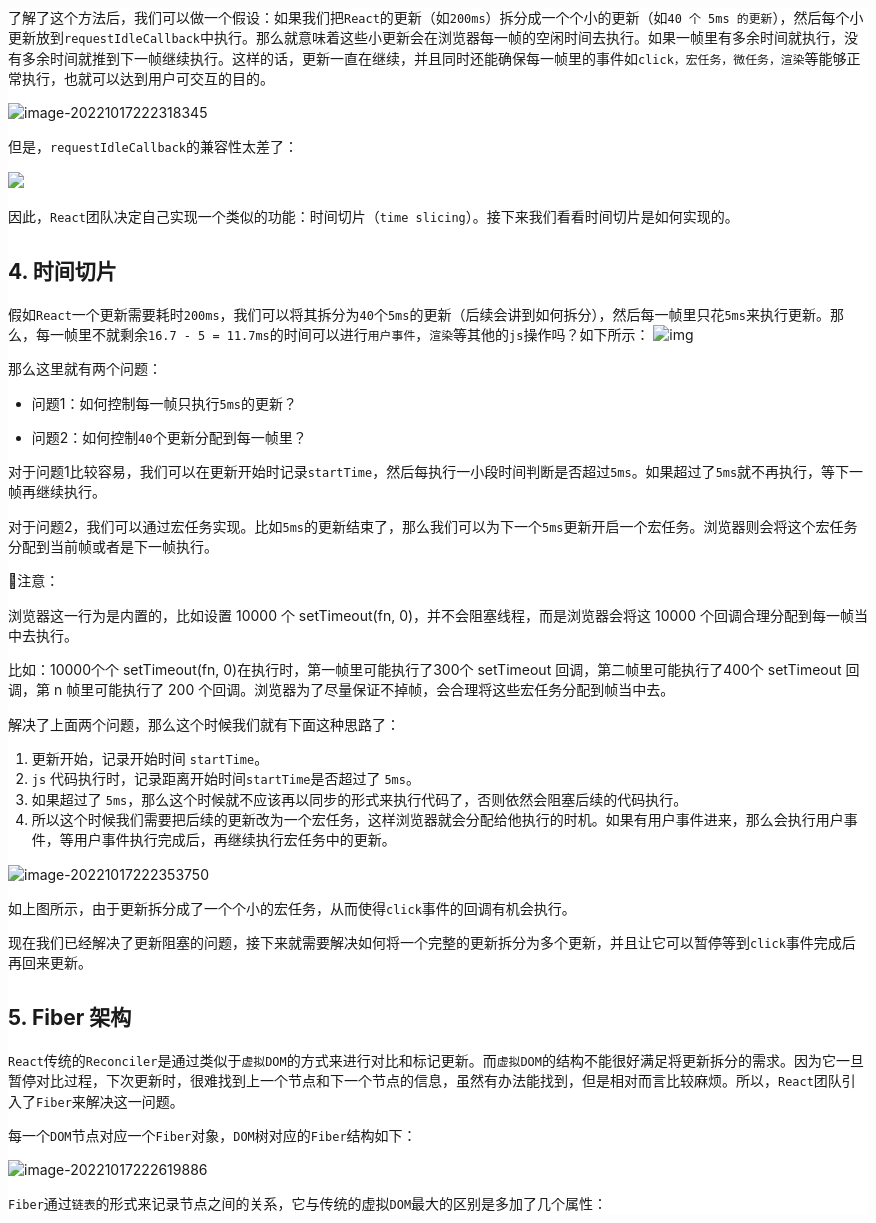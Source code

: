 了解了这个方法后，我们可以做一个假设：如果我们把`React`的更新（如`200ms`）拆分成一个个小的更新（如`40 个 5ms 的更新`），然后每个小更新放到`requestIdleCallback`中执行。那么就意味着这些小更新会在浏览器每一帧的空闲时间去执行。如果一帧里有多余时间就执行，没有多余时间就推到下一帧继续执行。这样的话，更新一直在继续，并且同时还能确保每一帧里的事件如`click，宏任务，微任务，渲染`等能够正常执行，也就可以达到用户可交互的目的。

![image-20221017222318345](react-concurrency.assets/image-20221017222318345.png)

但是，`requestIdleCallback`的兼容性太差了：

![](react-concurrency.assets/1649159127182-08cf6bfd-3d56-4672-9202-230718949f44.png)

因此，`React`团队决定自己实现一个类似的功能：时间切片（`time slicing`）。接下来我们看看时间切片是如何实现的。

## 4. 时间切片
假如`React`一个更新需要耗时`200ms`，我们可以将其拆分为`40`个`5ms`的更新（后续会讲到如何拆分），然后每一帧里只花`5ms`来执行更新。那么，每一帧里不就剩余`16.7 - 5 = 11.7ms`的时间可以进行`用户事件`，`渲染`等其他的`js`操作吗？如下所示：
![img](react-concurrency.assets/v2-9693cb733d690acf00fa14f7450a7825_1440w.jpg)

那么这里就有两个问题：

- 问题1：如何控制每一帧只执行`5ms`的更新？

- 问题2：如何控制`40`个更新分配到每一帧里？

对于问题1比较容易，我们可以在更新开始时记录`startTime`，然后每执行一小段时间判断是否超过`5ms`。如果超过了`5ms`就不再执行，等下一帧再继续执行。

对于问题2，我们可以通过宏任务实现。比如`5ms`的更新结束了，那么我们可以为下一个`5ms`更新开启一个宏任务。浏览器则会将这个宏任务分配到当前帧或者是下一帧执行。

📢注意：

浏览器这一行为是内置的，比如设置 10000 个 setTimeout(fn, 0)，并不会阻塞线程，而是浏览器会将这 10000 个回调合理分配到每一帧当中去执行。

比如：10000个个 setTimeout(fn, 0)在执行时，第一帧里可能执行了300个 setTimeout 回调，第二帧里可能执行了400个 setTimeout 回调，第 n 帧里可能执行了 200 个回调。浏览器为了尽量保证不掉帧，会合理将这些宏任务分配到帧当中去。

解决了上面两个问题，那么这个时候我们就有下面这种思路了：

1. 更新开始，记录开始时间 `startTime`。
2. `js` 代码执行时，记录距离开始时间`startTime`是否超过了 `5ms`。
3. 如果超过了 `5ms`，那么这个时候就不应该再以同步的形式来执行代码了，否则依然会阻塞后续的代码执行。
4. 所以这个时候我们需要把后续的更新改为一个宏任务，这样浏览器就会分配给他执行的时机。如果有用户事件进来，那么会执行用户事件，等用户事件执行完成后，再继续执行宏任务中的更新。

![image-20221017222353750](react-concurrency.assets/image-20221017222353750.png)

如上图所示，由于更新拆分成了一个个小的宏任务，从而使得`click`事件的回调有机会执行。

现在我们已经解决了更新阻塞的问题，接下来就需要解决如何将一个完整的更新拆分为多个更新，并且让它可以暂停等到`click`事件完成后再回来更新。

## 5. Fiber 架构
`React`传统的`Reconciler`是通过类似于`虚拟DOM`的方式来进行对比和标记更新。而`虚拟DOM`的结构不能很好满足将更新拆分的需求。因为它一旦暂停对比过程，下次更新时，很难找到上一个节点和下一个节点的信息，虽然有办法能找到，但是相对而言比较麻烦。所以，`React`团队引入了`Fiber`来解决这一问题。

每一个`DOM`节点对应一个`Fiber`对象，`DOM`树对应的`Fiber`结构如下：

![image-20221017222619886](react-concurrency.assets/image-20221017222619886.png)

`Fiber`通过`链表`的形式来记录节点之间的关系，它与传统的虚拟`DOM`最大的区别是多加了几个属性：
